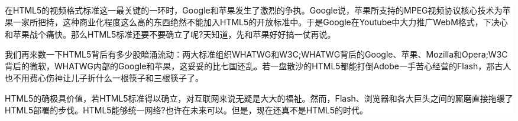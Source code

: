 在HTML5的视频格式标准这一最关键的一环时，Google和苹果发生了激烈的争执。Google说，苹果所支持的MPEG视频协议核心技术为苹果一家所把持，这种商业化程度这么高的东西绝然不能加入HTML5的开放标准中。于是Google在Youtube中大力推广WebM格式，下决心和苹果战个痛快。那么HTML5标准还要不要确立了呢?天知道，先和苹果好好搞一仗再说。

我们再来数一下HTML5背后有多少股暗涌流动：两大标准组织WHATWG和W3C;WHATWG背后的Google、苹果、Mozilla和Opera;W3C背后的微软，WHATWG内部的Google和苹果，这妥妥的比七国还乱。若一盘散沙的HTML5都能打倒Adobe一手苦心经营的Flash，那古人也不用费心伤神让儿子折什么一根筷子和三根筷子了。

HTML5的确极具价值，若HTML5标准得以确立，对互联网来说无疑是大大的福祉。然而，Flash、浏览器和各大巨头之间的厮磨直接拖缓了HTML5部署的步伐。HTML5能够统一网络?也许在未来可以。但是，现在还真不是HTML5的时代。


